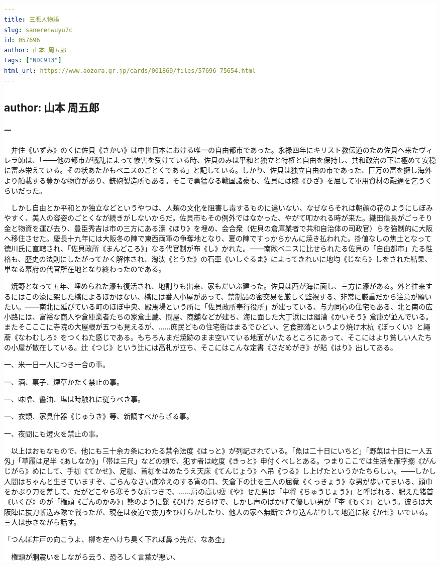 ```yaml
---
title: 三悪人物語
slug: sanerenwuyu7c
id: 057696
author: 山本 周五郎
tags: ["NDC913"]
html_url: https://www.aozora.gr.jp/cards/001869/files/57696_75654.html
---
```


## author: 山本 周五郎

#### 一




　井住《いずみ》のくに佐貝《さかい》は中世日本における唯一の自由都市であった。永禄四年にキリスト教伝道のため佐貝へ来たヴィレラ師は、「――他の都市が戦乱によって惨害を受けている時、佐貝のみは平和と独立と特権と自由を保持し、共和政治の下に極めて安穏に富み栄えている。その状あたかもベニスのごとくである」と記している。しかり、佐貝は独立自由の市であった、巨万の富を擁し海外より舶載する豊かな物資があり、銃砲製造所もある。そこで勇猛なる戦国諸豪も、佐貝には膝《ひざ》を屈して軍用資材の融通を乞うくらいだった。

　しかし自由とか平和とか独立などというやつは、人類の文化を阻害し毒するものに違いない、なぜならそれは朝顔の花のようにしぼみやすく、美人の容姿のごとくなが続きがしないからだ。佐貝市もその例外ではなかった、やがて叩かれる時が来た。織田信長がごっそり金と物資を運び去り、豊臣秀吉は市の三方にある濠《ほり》を埋め、会合衆（佐貝の倉庫業者で共和自治体の司政官）らを強制的に大阪へ移住させた。慶長十九年には大阪冬の陣で東西両軍の争奪地となり、夏の陣ですっからかんに焼き払われた。掛値なしの焦土となって徳川氏に直轄され、「佐貝政所《まんどころ》」なる代官制が布《し》かれた。――南欧ベニスに比せられたる佐貝の「自由都市」たる性格も、歴史の法則にしたがってかく解体され、淘汰《とうた》の石車《いしぐるま》によってきれいに地均《じなら》しをされた結果、単なる幕府の代官所在地となり終わったのである。

　焼野となって五年、埋められた濠も復活され、地割りも出来、家もだいぶ建った。佐貝は西が海に面し、三方に濠がある。外と往来するにはこの濠に架した橋によるほかはない、橋には番人小屋があって、禁制品の密交易を厳しく監視する、非常に厳重だから注意が願いたい。――南北に延びている町のほぼ中央、殿馬場という所に「佐貝政所奉行役所」が建っている、与力同心の住宅もある、北と南の広小路には、富裕な商人や倉庫業者たちの家倉土蔵、問屋、商舖などが建ち、海に面した大丁浜には廻漕《かいそう》倉庫が並んでいる。またそこここに寺院の大屋根が五つも見えるが、……庶民どもの住宅街はまるでひどい、乞食部落というより焼け木杭《ぼっくい》と繩蓆《なわむしろ》をつくねた感じである。もちろんまだ焼跡のまま空いている地面がいたるところにあって、そこにはより貧しい人たちの小屋が散在している。辻《つじ》という辻には高札が立ち、そこにはこんな定書《さだめがき》が貼《はり》出してある。




一、米一日一人につき一合の事。

一、酒、菓子、煙草かたく禁止の事。

一、味噌、醤油、塩は時触れに従うべき事。

一、衣類、家具什器《じゅうき》等、新調すべからざる事。

一、夜間にも燈火を禁止の事。





　以上はおもなもので、他にも三十余カ条にわたる禁令法度《はっと》が列記されている。「魚は二十日にいちど」「野菜は十日に一人五匁」「草履は足半《あしなか》」「帯は三尺」などの類で、犯す者は屹度《きっと》申付くべしとある。つまりここでは生活を雁字搦《がんじがら》めにして、手枷《てかせ》、足枷、首枷をはめたうえ天床《てんじょう》へ吊《つる》し上げたというかたちらしい。――しかし人間はちゃんと生きていますぞ、ごらんなさい底冷えのする宵の口、矢倉下の辻を三人の屈竟《くっきょう》な男が歩いてまいる、頭巾をかぶり刀を差して、だがどこやら寒そうな肩つきで、……肩の高い痩《や》せた男は「中将《ちゅうじょう》」と呼ばれる、肥えた猪首《いくび》のが「権頭《ごんのかみ》」熊のように髭《ひげ》だらけで、しかし声のばかげて優しい男が「杢《もく》」という。彼らは大阪陣に抜刀斬込み隊で戦ったが、現在は夜道で抜刀をひけらかしたり、他人の家へ無断できり込んだりして地道に稼《かせ》いでいる。三人は歩きながら話す。

「つんぼ井戸の向こうよ、柳を左へけち臭く下れば鼻っ先だ、なあ杢」

　権頭が胴震いをしながら云う、恐ろしく言葉が悪い、
